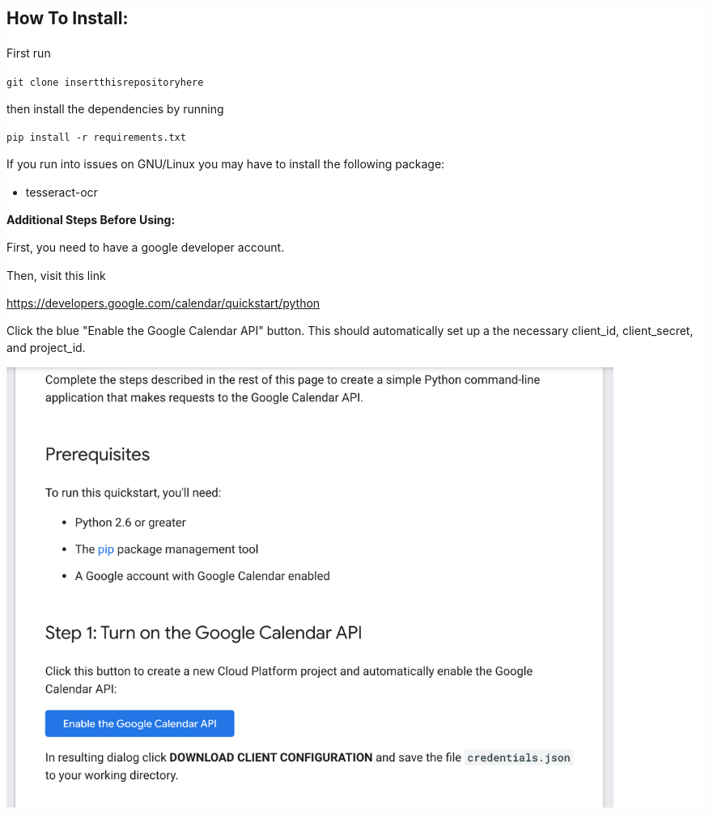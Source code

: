 ## How To Install:
First run 

```
git clone insertthisrepositoryhere
```
then install the dependencies by running 
```
pip install -r requirements.txt
```
If you run into issues on GNU/Linux you may have to install the following package: 

- tesseract-ocr

**Additional Steps Before Using:**

First, you need to have a google developer account.

Then, visit this link

https://developers.google.com/calendar/quickstart/python

Click the blue "Enable the Google Calendar API" button. This should automatically set up a the necessary client_id, client_secret, and project_id. 

<img src='Photos/screenShot1.PNG' title='example image' align ="center" width='750' alt='example image' >
